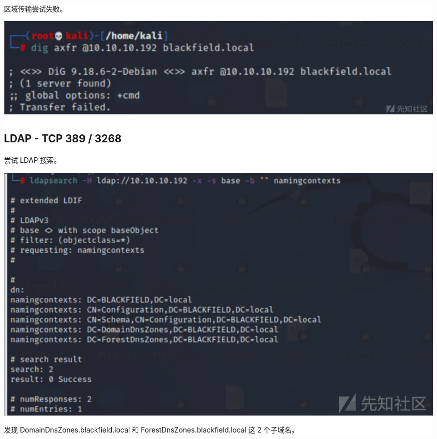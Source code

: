 区域传输尝试失败。

[![](assets/1706771835-9781f79b20c8a04e0790489af23369bc.png)](https://xzfile.aliyuncs.com/media/upload/picture/20240129102204-3185746a-be4d-1.png)

## LDAP - TCP 389 / 3268

尝试 LDAP 搜索。

[![](assets/1706771835-d77748d2b8605095a1e351f6f62abc7a.png)](https://xzfile.aliyuncs.com/media/upload/picture/20240129102215-37a3f5ec-be4d-1.png)

发现 DomainDnsZones.blackfield.local 和 ForestDnsZones.blackfield.local 这 2 个子域名。
